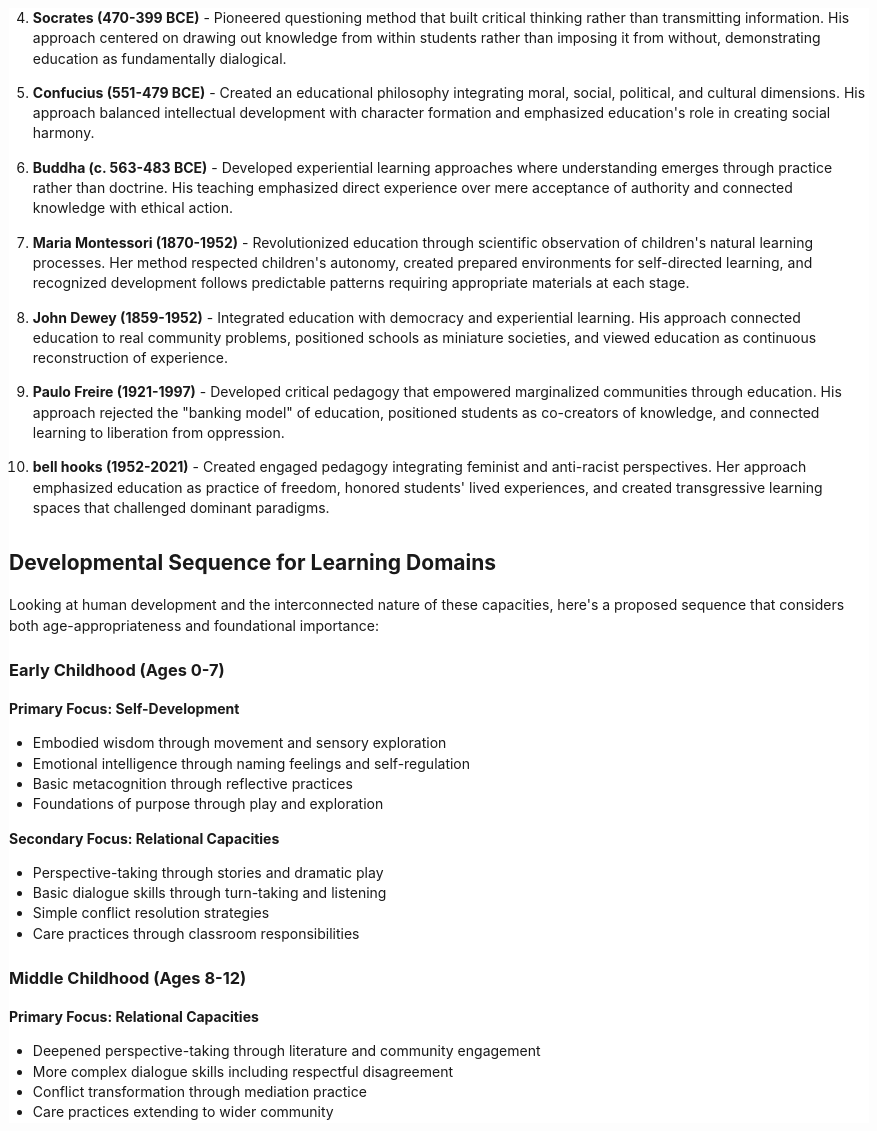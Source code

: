 4. **Socrates (470-399 BCE)** - Pioneered questioning method that built critical thinking rather than transmitting information. His approach centered on drawing out knowledge from within students rather than imposing it from without, demonstrating education as fundamentally dialogical.

5. **Confucius (551-479 BCE)** - Created an educational philosophy integrating moral, social, political, and cultural dimensions. His approach balanced intellectual development with character formation and emphasized education's role in creating social harmony.

6. **Buddha (c. 563-483 BCE)** - Developed experiential learning approaches where understanding emerges through practice rather than doctrine. His teaching emphasized direct experience over mere acceptance of authority and connected knowledge with ethical action.

7. **Maria Montessori (1870-1952)** - Revolutionized education through scientific observation of children's natural learning processes. Her method respected children's autonomy, created prepared environments for self-directed learning, and recognized development follows predictable patterns requiring appropriate materials at each stage.

8. **John Dewey (1859-1952)** - Integrated education with democracy and experiential learning. His approach connected education to real community problems, positioned schools as miniature societies, and viewed education as continuous reconstruction of experience.

9. **Paulo Freire (1921-1997)** - Developed critical pedagogy that empowered marginalized communities through education. His approach rejected the "banking model" of education, positioned students as co-creators of knowledge, and connected learning to liberation from oppression.

10. **bell hooks (1952-2021)** - Created engaged pedagogy integrating feminist and anti-racist perspectives. Her approach emphasized education as practice of freedom, honored students' lived experiences, and created transgressive learning spaces that challenged dominant paradigms.

## Developmental Sequence for Learning Domains

Looking at human development and the interconnected nature of these capacities, here's a proposed sequence that considers both age-appropriateness and foundational importance:

### Early Childhood (Ages 0-7)
**Primary Focus: Self-Development**
- Embodied wisdom through movement and sensory exploration
- Emotional intelligence through naming feelings and self-regulation
- Basic metacognition through reflective practices
- Foundations of purpose through play and exploration

**Secondary Focus: Relational Capacities**
- Perspective-taking through stories and dramatic play
- Basic dialogue skills through turn-taking and listening
- Simple conflict resolution strategies
- Care practices through classroom responsibilities

### Middle Childhood (Ages 8-12)
**Primary Focus: Relational Capacities**
- Deepened perspective-taking through literature and community engagement
- More complex dialogue skills including respectful disagreement
- Conflict transformation through mediation practice
- Care practices extending to wider community
